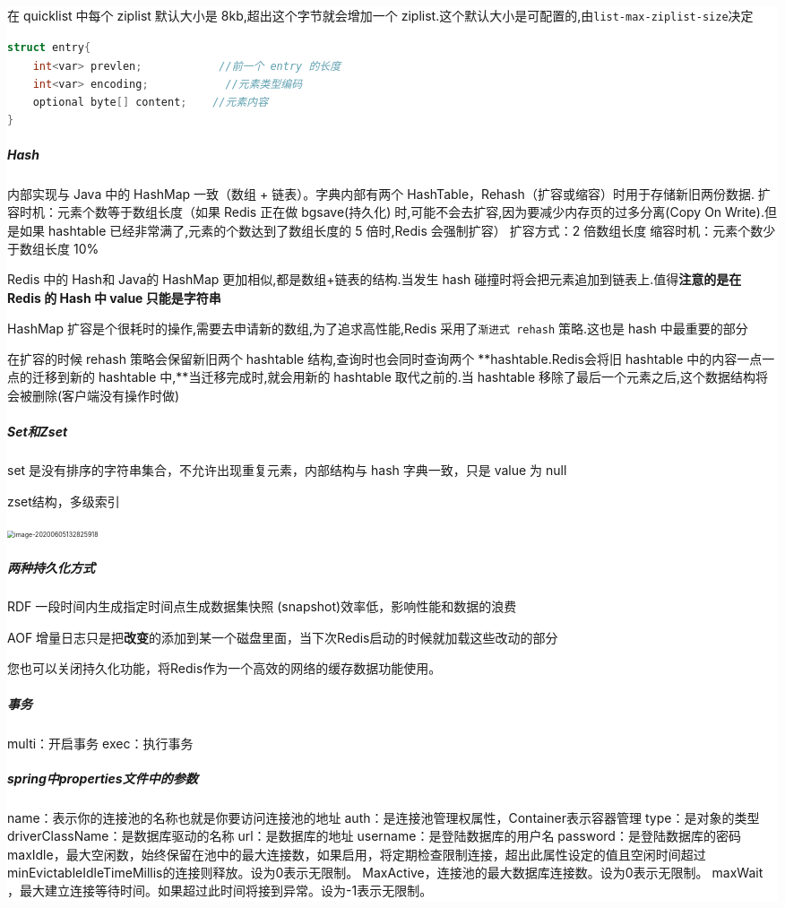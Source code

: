 在 quicklist 中每个 ziplist 默认大小是 8kb,超出这个字节就会增加一个 ziplist.这个默认大小是可配置的,由`list-max-ziplist-size`决定

```c++
struct entry{
    int<var> prevlen;            //前一个 entry 的长度
    int<var> encoding;            //元素类型编码
    optional byte[] content;    //元素内容
}
```

##### Hash

内部实现与 Java 中的 HashMap 一致（数组 + 链表）。字典内部有两个 HashTable，Rehash（扩容或缩容）时用于存储新旧两份数据.
扩容时机：元素个数等于数组长度（如果 Redis 正在做 bgsave(持久化) 时,可能不会去扩容,因为要减少内存页的过多分离(Copy On Write).但是如果 hashtable 已经非常满了,元素的个数达到了数组长度的 5 倍时,Redis 会强制扩容）
扩容方式：2 倍数组长度
缩容时机：元素个数少于数组长度 10%

Redis 中的 Hash和 Java的 HashMap 更加相似,都是数组+链表的结构.当发生 hash 碰撞时将会把元素追加到链表上.值得**注意的是在 Redis 的 Hash 中 value 只能是字符串**

HashMap 扩容是个很耗时的操作,需要去申请新的数组,为了追求高性能,Redis 采用了`渐进式 rehash` 策略.这也是 hash 中最重要的部分

在扩容的时候 rehash 策略会保留新旧两个 hashtable 结构,查询时也会同时查询两个 **hashtable.Redis会将旧 hashtable 中的内容一点一点的迁移到新的 hashtable 中,**当迁移完成时,就会用新的 hashtable 取代之前的.当 hashtable 移除了最后一个元素之后,这个数据结构将会被删除(客户端没有操作时做)



##### Set和Zset

set 是没有排序的字符串集合，不允许出现重复元素，内部结构与 hash 字典一致，只是 value 为 null

zset结构，多级索引

<img src="https://tva1.sinaimg.cn/large/007S8ZIlgy1ghnapkhbwej30od08wq9j.jpg" alt="image-20200605132825918" style="zoom:50%;" />



##### 两种持久化方式

RDF 一段时间内生成指定时间点生成数据集快照 (snapshot)效率低，影响性能和数据的浪费

AOF 增量日志只是把**改变**的添加到某一个磁盘里面，当下次Redis启动的时候就加载这些改动的部分

您也可以关闭持久化功能，将Redis作为一个高效的网络的缓存数据功能使用。

##### 事务

multi：开启事务 exec：执行事务

##### spring中properties文件中的参数

name：表示你的连接池的名称也就是你要访问连接池的地址
auth：是连接池管理权属性，Container表示容器管理
type：是对象的类型
driverClassName：是数据库驱动的名称
url：是数据库的地址
username：是登陆数据库的用户名
password：是登陆数据库的密码
maxIdle，最大空闲数，始终保留在池中的最大连接数，如果启用，将定期检查限制连接，超出此属性设定的值且空闲时间超过minEvictableIdleTimeMillis的连接则释放。设为0表示无限制。
MaxActive，连接池的最大数据库连接数。设为0表示无限制。
maxWait ，最大建立连接等待时间。如果超过此时间将接到异常。设为-1表示无限制。

